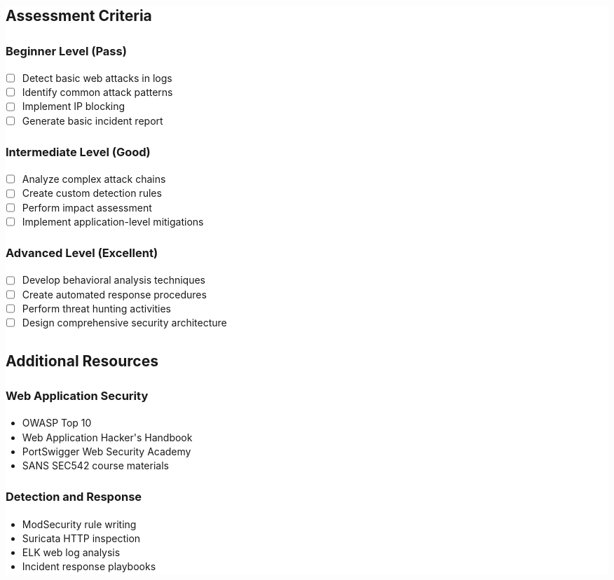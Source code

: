 ## Assessment Criteria

### Beginner Level (Pass)
- [ ] Detect basic web attacks in logs
- [ ] Identify common attack patterns
- [ ] Implement IP blocking
- [ ] Generate basic incident report

### Intermediate Level (Good)
- [ ] Analyze complex attack chains
- [ ] Create custom detection rules
- [ ] Perform impact assessment
- [ ] Implement application-level mitigations

### Advanced Level (Excellent)
- [ ] Develop behavioral analysis techniques
- [ ] Create automated response procedures
- [ ] Perform threat hunting activities
- [ ] Design comprehensive security architecture

## Additional Resources

### Web Application Security
- OWASP Top 10
- Web Application Hacker's Handbook
- PortSwigger Web Security Academy
- SANS SEC542 course materials

### Detection and Response
- ModSecurity rule writing
- Suricata HTTP inspection
- ELK web log analysis
- Incident response playbooks